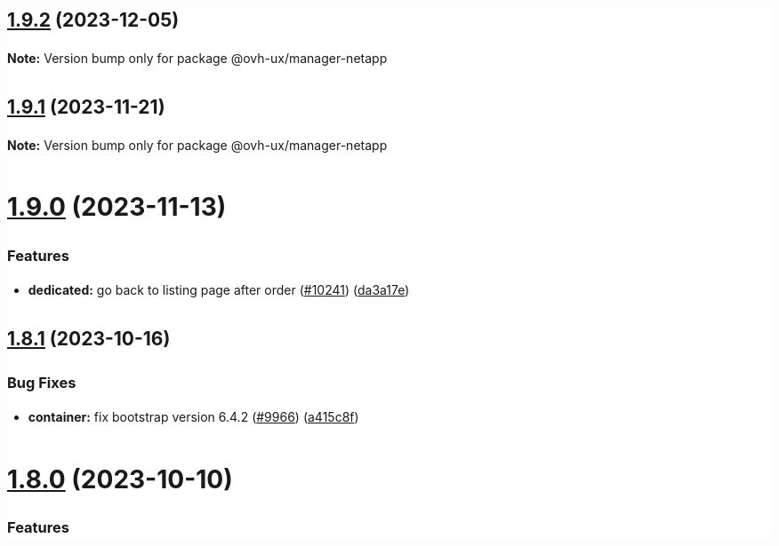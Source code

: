 ## [1.9.2](https://github.com/ovh/manager/compare/@ovh-ux/manager-netapp@1.9.1...@ovh-ux/manager-netapp@1.9.2) (2023-12-05)

**Note:** Version bump only for package @ovh-ux/manager-netapp





## [1.9.1](https://github.com/ovh/manager/compare/@ovh-ux/manager-netapp@1.9.0...@ovh-ux/manager-netapp@1.9.1) (2023-11-21)

**Note:** Version bump only for package @ovh-ux/manager-netapp





# [1.9.0](https://github.com/ovh/manager/compare/@ovh-ux/manager-netapp@1.8.1...@ovh-ux/manager-netapp@1.9.0) (2023-11-13)


### Features

* **dedicated:** go back to listing page after order ([#10241](https://github.com/ovh/manager/issues/10241)) ([da3a17e](https://github.com/ovh/manager/commit/da3a17eaa2ef5d3f1b11d4329a301b6556742467))





## [1.8.1](https://github.com/ovh/manager/compare/@ovh-ux/manager-netapp@1.8.0...@ovh-ux/manager-netapp@1.8.1) (2023-10-16)


### Bug Fixes

* **container:** fix bootstrap version 6.4.2 ([#9966](https://github.com/ovh/manager/issues/9966)) ([a415c8f](https://github.com/ovh/manager/commit/a415c8f4952c8ab6daaefecf6f32409cd7b6b312))





# [1.8.0](https://github.com/ovh/manager/compare/@ovh-ux/manager-netapp@1.7.1...@ovh-ux/manager-netapp@1.8.0) (2023-10-10)


### Features

